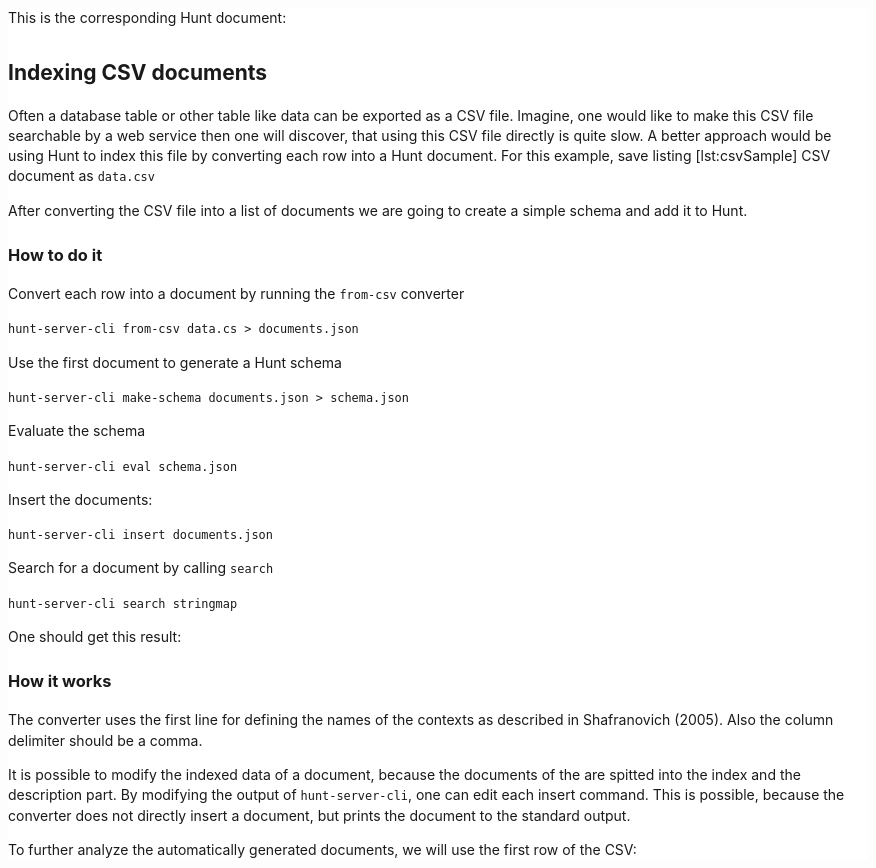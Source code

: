 This is the corresponding Hunt document:

Indexing CSV documents
----------------------

Often a database table or other table like data can be exported as a CSV file. Imagine, one would like to make this CSV file searchable by a web service then one will discover, that using this CSV file directly is quite slow. A better approach would be using Hunt to index this file by converting each row into a Hunt document. For this example, save listing [lst:csvSample] CSV document as `data.csv`

After converting the CSV file into a list of documents we are going to create a simple schema and add it to Hunt.

### How to do it

Convert each row into a document by running the `from-csv` converter

``` {.text}
hunt-server-cli from-csv data.cs > documents.json
```

Use the first document to generate a Hunt schema

``` {.text}
hunt-server-cli make-schema documents.json > schema.json
```

Evaluate the schema

``` {.text}
hunt-server-cli eval schema.json
```

Insert the documents:

``` {.text}
hunt-server-cli insert documents.json
```

Search for a document by calling `search`

``` {.text}
hunt-server-cli search stringmap
```

One should get this result:

### How it works

The converter uses the first line for defining the names of the contexts as described in Shafranovich (2005). Also the column delimiter should be a comma.

It is possible to modify the indexed data of a document, because the documents of the are spitted into the index and the description part. By modifying the output of `hunt-server-cli`, one can edit each insert command. This is possible, because the converter does not directly insert a document, but prints the document to the standard output.

To further analyze the automatically generated documents, we will use the first row of the CSV:
